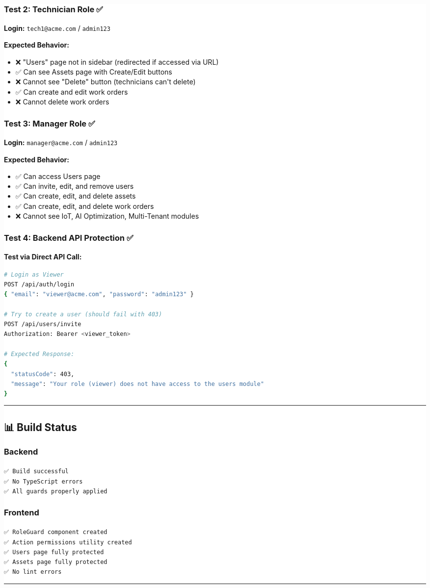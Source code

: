 ### Test 2: Technician Role ✅
**Login:** `tech1@acme.com` / `admin123`

**Expected Behavior:**
- ❌ "Users" page not in sidebar (redirected if accessed via URL)
- ✅ Can see Assets page with Create/Edit buttons
- ❌ Cannot see "Delete" button (technicians can't delete)
- ✅ Can create and edit work orders
- ❌ Cannot delete work orders

### Test 3: Manager Role ✅
**Login:** `manager@acme.com` / `admin123`

**Expected Behavior:**
- ✅ Can access Users page
- ✅ Can invite, edit, and remove users
- ✅ Can create, edit, and delete assets
- ✅ Can create, edit, and delete work orders
- ❌ Cannot see IoT, AI Optimization, Multi-Tenant modules

### Test 4: Backend API Protection ✅
**Test via Direct API Call:**

```bash
# Login as Viewer
POST /api/auth/login
{ "email": "viewer@acme.com", "password": "admin123" }

# Try to create a user (should fail with 403)
POST /api/users/invite
Authorization: Bearer <viewer_token>

# Expected Response:
{
  "statusCode": 403,
  "message": "Your role (viewer) does not have access to the users module"
}
```

---

## 📊 Build Status

### Backend
```
✅ Build successful
✅ No TypeScript errors
✅ All guards properly applied
```

### Frontend
```
✅ RoleGuard component created
✅ Action permissions utility created
✅ Users page fully protected
✅ Assets page fully protected
✅ No lint errors
```

---